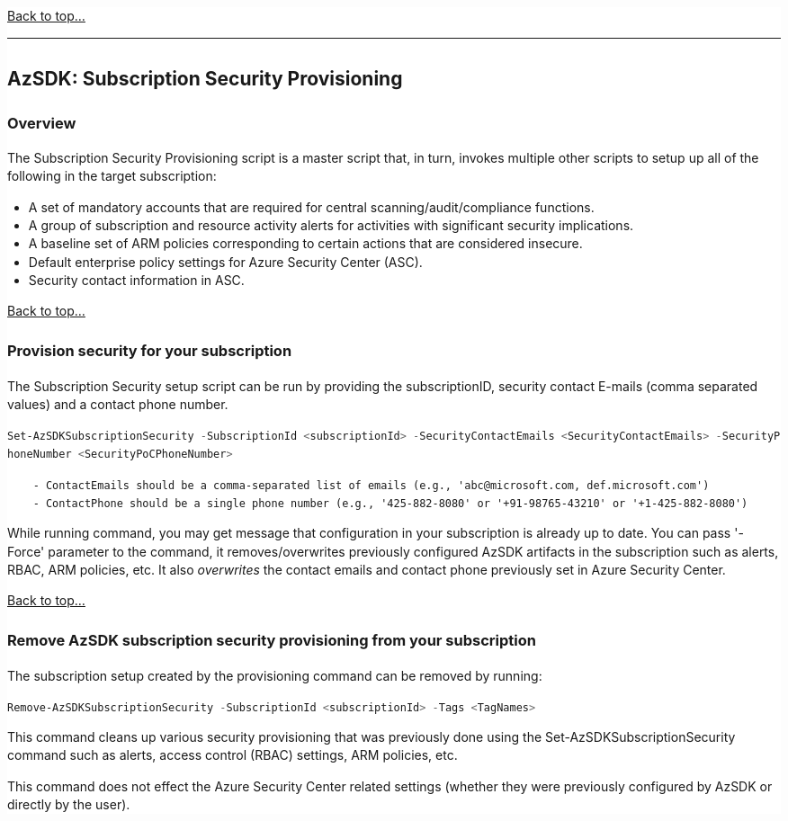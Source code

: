 [Back to top…](Readme.md#contents)

-----------------------------------------------------------------------  
## AzSDK: Subscription Security Provisioning

### Overview
The Subscription Security Provisioning script is a master script that, in turn, invokes multiple other 
scripts to setup up all of the following in the target subscription:
- A set of mandatory accounts that are required for central scanning/audit/compliance functions.
- A group of subscription and resource activity alerts for activities with significant security implications.
- A baseline set of ARM policies corresponding to certain actions that are considered insecure.
- Default enterprise policy settings for Azure Security Center (ASC).
- Security contact information in ASC.

[Back to top…](Readme.md#contents)
### Provision security for your subscription
The Subscription Security setup script can be run by providing the subscriptionID, security contact 
E-mails (comma separated values) and a contact phone number.
```PowerShell
Set-AzSDKSubscriptionSecurity -SubscriptionId <subscriptionId> -SecurityContactEmails <SecurityContactEmails> -SecurityPhoneNumber <SecurityPoCPhoneNumber>
```

        - ContactEmails should be a comma-separated list of emails (e.g., 'abc@microsoft.com, def.microsoft.com')
        - ContactPhone should be a single phone number (e.g., '425-882-8080' or '+91-98765-43210' or '+1-425-882-8080')

While running command, you may get message that configuration in your subscription is already up to date. You can pass '-Force' parameter to the command, it removes/overwrites previously configured AzSDK artifacts in the subscription such 
as alerts, RBAC, ARM policies, etc. It also *overwrites* the contact emails and contact phone previously set in Azure Security Center.



[Back to top…](Readme.md#contents)
### Remove AzSDK subscription security provisioning from your subscription
The subscription setup created by the provisioning command can be removed by running:
```PowerShell
Remove-AzSDKSubscriptionSecurity -SubscriptionId <subscriptionId> -Tags <TagNames>
```
This command cleans up various security provisioning that was previously done using the Set-AzSDKSubscriptionSecurity 
command such as alerts, access control (RBAC) settings, ARM policies, etc.

This command does not effect the Azure Security Center related settings (whether they were previously configured
by AzSDK or directly by the user).
